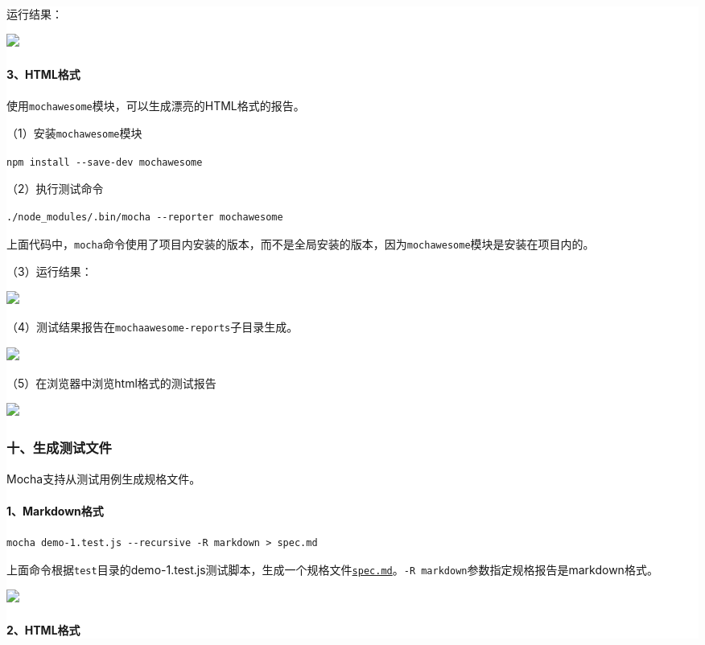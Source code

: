 运行结果：

![](http://ww2.sinaimg.cn/large/006tNc79ly1g51ogaki8gj30y00cs0v7.jpg)



#### 3、HTML格式

使用`mochawesome`模块，可以生成漂亮的HTML格式的报告。

（1）安装`mochawesome`模块

```
npm install --save-dev mochawesome

```

（2）执行测试命令

```
./node_modules/.bin/mocha --reporter mochawesome

```

上面代码中，`mocha`命令使用了项目内安装的版本，而不是全局安装的版本，因为`mochawesome`模块是安装在项目内的。

（3）运行结果：

![](http://ww4.sinaimg.cn/large/006tNc79ly1g51nj311r7j31es0r2dmg.jpg)

（4）测试结果报告在`mochaawesome-reports`子目录生成。

![](http://ww1.sinaimg.cn/large/006tNc79ly1g51nff8449j30h0058dgc.jpg)

（5）在浏览器中浏览html格式的测试报告

![](http://ww2.sinaimg.cn/large/006tNc79ly1g51nk2x8imj314c0u07ce.jpg)



### 十、生成测试文件

Mocha支持从测试用例生成规格文件。



#### 1、Markdown格式

```
mocha demo-1.test.js --recursive -R markdown > spec.md

```

上面命令根据`test`目录的demo-1.test.js测试脚本，生成一个规格文件[`spec.md`](https://link.juejin.im?target=https%3A%2F%2Fgithub.com%2Fruanyf%2Fmocha-demos%2Fblob%2Fmaster%2Fdemo09%2Fspec.md)。`-R markdown`参数指定规格报告是markdown格式。

![](http://ww3.sinaimg.cn/large/006tNc79ly1g51qn4i5lrj30u010k1cq.jpg)

#### 2、HTML格式
